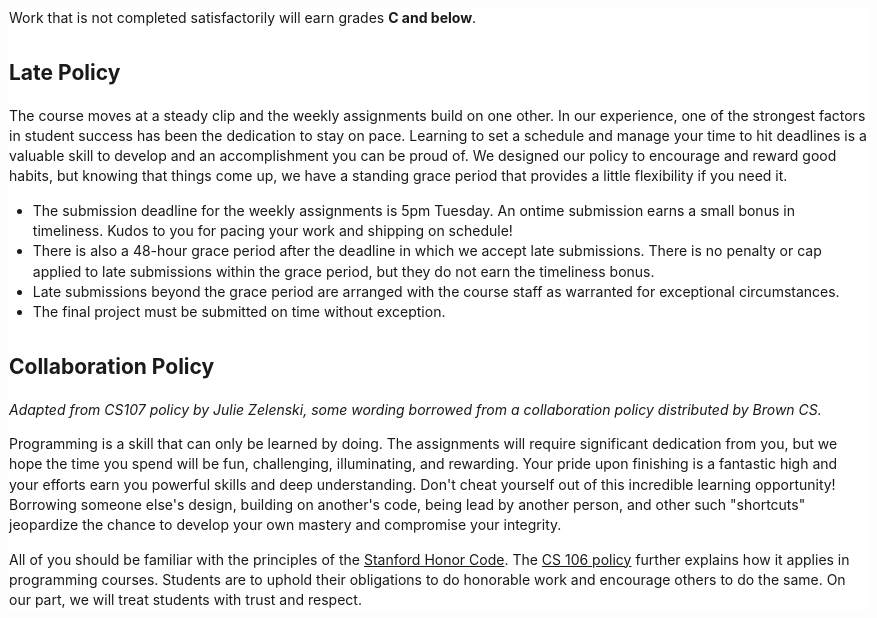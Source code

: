 Work that is not completed satisfactorily will earn grades __C and below__.

## Late Policy

The course moves at a steady clip and the weekly assignments build on one other. In our experience, one of the strongest factors in student success has been the dedication to stay on pace. Learning to set a schedule and manage your time to hit deadlines is a valuable skill to develop and an accomplishment you can be proud of.  We designed our policy to encourage and reward good habits, but knowing that things come up, we have a standing grace period that provides a little flexibility if you need it.

- The submission deadline for the weekly assignments is 5pm Tuesday. An ontime submission earns a small bonus in timeliness. Kudos to you for pacing your work and shipping on schedule!
- There is also a 48-hour grace period after the deadline in which we accept late submissions. There is no penalty or cap applied to late submissions within the grace period, but they do not earn the timeliness bonus.
- Late submissions beyond the grace period are arranged with the course staff as warranted for exceptional circumstances.
- The final project must be submitted on time without exception.


## Collaboration Policy

*Adapted from CS107 policy by Julie Zelenski, some wording borrowed from a
collaboration policy distributed by Brown CS.*

Programming is a skill that can only be learned by doing. The assignments will require significant
dedication from you, but we hope the time you spend will be fun, challenging, illuminating, and rewarding. 
Your pride upon finishing is a fantastic high and
your efforts earn you powerful skills and deep understanding. Don't cheat
yourself out of this incredible learning opportunity! Borrowing someone else's
design, building on another's code, being lead by another person, and other
such "shortcuts" jeopardize the chance to develop your own mastery and
compromise your integrity.

All of you should be familiar with the principles of the [Stanford Honor
Code](https://communitystandards.stanford.edu/student-conduct-process/honor-code-and-fundamental-standard#honor-code). The [CS
106 policy](https://web.stanford.edu/class/archive/cs/cs106b/cs106b.1222/honor_code)
further explains how it applies in programming courses. Students are to uphold their
obligations to do honorable work and encourage others to do the same. On our
part, we will treat students with trust and respect.

<style>
    li .text-success:before {
        content:  '\f087';
        font-family: "FontAwesome";
        margin-right: 4px;
    }
    li .text-warning:before {
        content: '\f071';
        font-family: "FontAwesome";
        margin-right: 4px;
    }
    li .text-danger:before {
        content: '\f05e';
        font-family: "FontAwesome";
        margin-right: 4px;
    }
</style>

